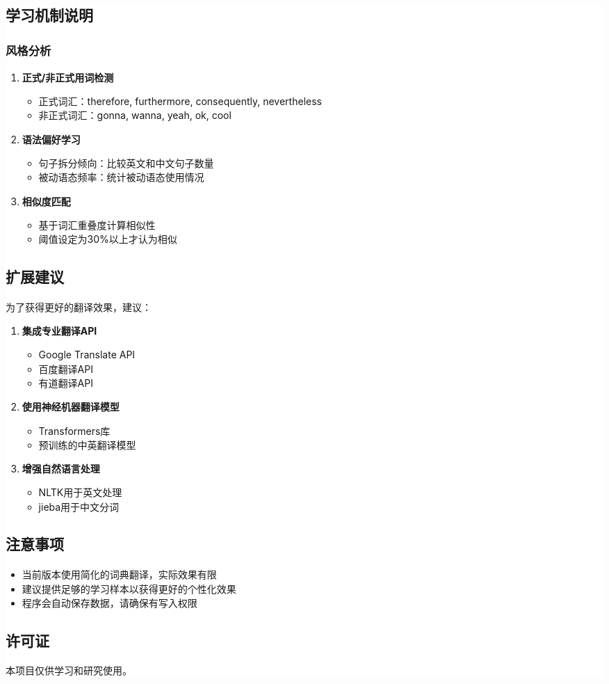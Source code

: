 ## 学习机制说明

### 风格分析

1. **正式/非正式用词检测**
   - 正式词汇：therefore, furthermore, consequently, nevertheless
   - 非正式词汇：gonna, wanna, yeah, ok, cool

2. **语法偏好学习**
   - 句子拆分倾向：比较英文和中文句子数量
   - 被动语态频率：统计被动语态使用情况

3. **相似度匹配**
   - 基于词汇重叠度计算相似性
   - 阈值设定为30%以上才认为相似

## 扩展建议

为了获得更好的翻译效果，建议：

1. **集成专业翻译API**
   - Google Translate API
   - 百度翻译API
   - 有道翻译API

2. **使用神经机器翻译模型**
   - Transformers库
   - 预训练的中英翻译模型

3. **增强自然语言处理**
   - NLTK用于英文处理
   - jieba用于中文分词

## 注意事项

- 当前版本使用简化的词典翻译，实际效果有限
- 建议提供足够的学习样本以获得更好的个性化效果
- 程序会自动保存数据，请确保有写入权限

## 许可证

本项目仅供学习和研究使用。